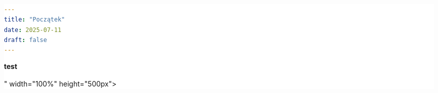 ```yaml
---
title: "Początek"
date: 2025-07-11
draft: false
---
```


**test**

<iframe width="560" height="315" src="https://www.youtube.com/watch?v=kH5A4voPY8k"
frameborder="0" allowfullscreen></iframe>


<iframe src="<iframe id="vs_iframe" src="https://www.viewstl.com/?embedded&url=https%3A%2F%2Fgithub.com%2FOkyzyr%2FARMzilla%2Fblob%2Fmain%2Fstatic%2Fmodels%2FPodstawa.stl" style="border:0;margin:0;width:100%;height:100%;"></iframe>" 
width="100%" height="500px"></iframe>